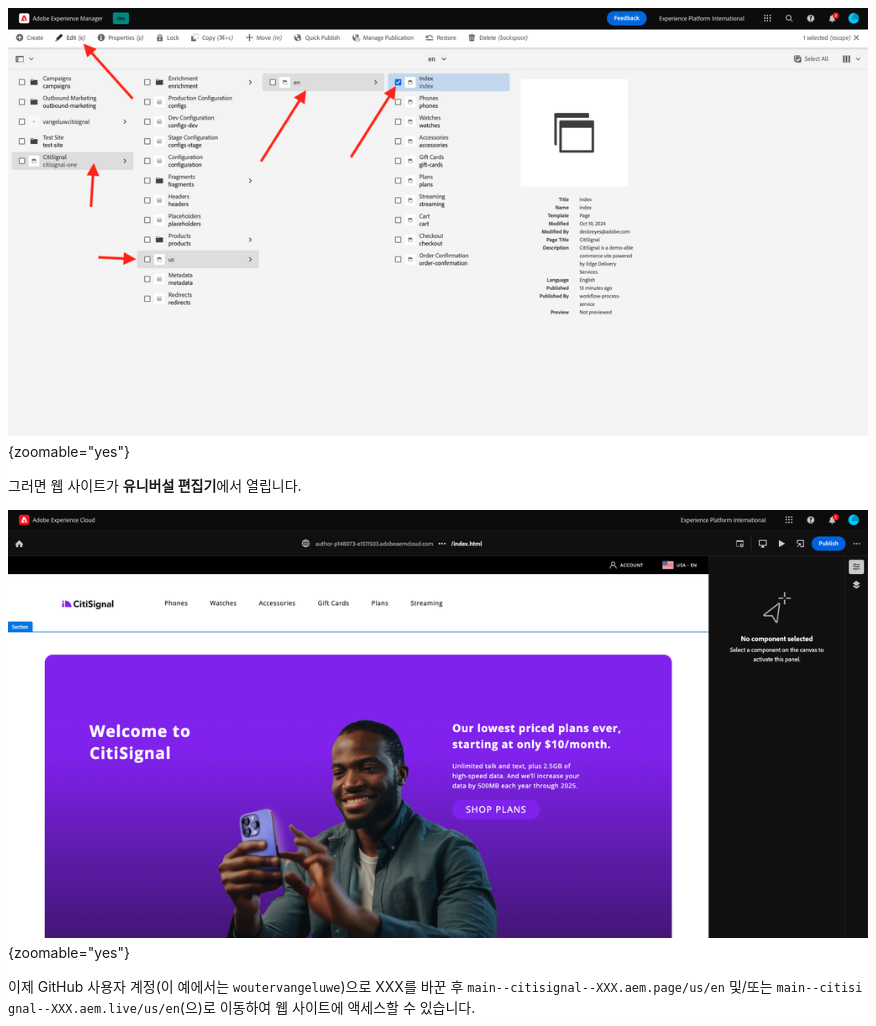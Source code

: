 ![AEMCS](./images/aemcssetup44.png){zoomable="yes"}

그러면 웹 사이트가 **유니버설 편집기**&#x200B;에서 열립니다.

![AEMCS](./images/aemcssetup45.png){zoomable="yes"}

이제 GitHub 사용자 계정(이 예에서는 `woutervangeluwe`)으로 XXX를 바꾼 후 `main--citisignal--XXX.aem.page/us/en` 및/또는 `main--citisignal--XXX.aem.live/us/en`(으)로 이동하여 웹 사이트에 액세스할 수 있습니다.
